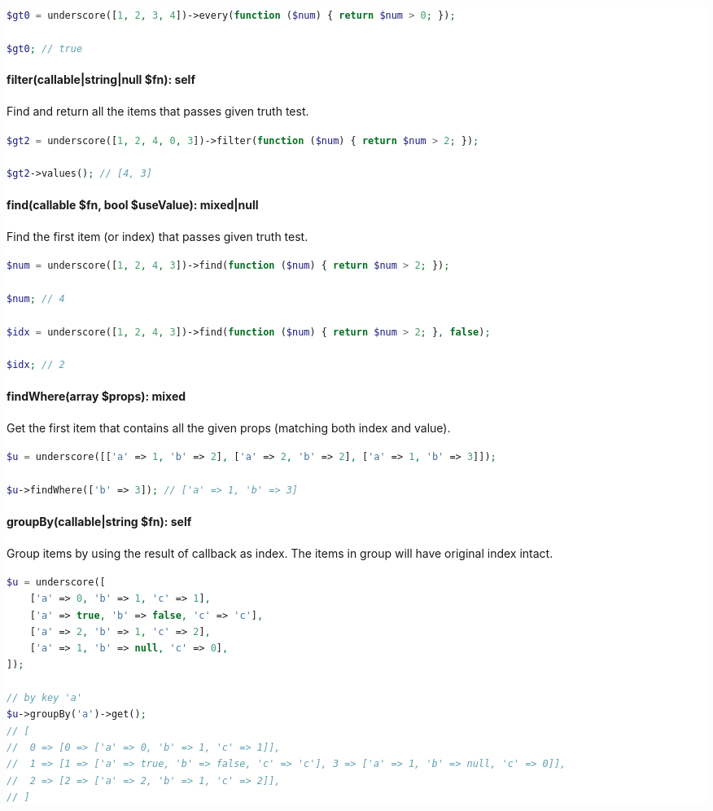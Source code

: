 ```php
$gt0 = underscore([1, 2, 3, 4])->every(function ($num) { return $num > 0; });

$gt0; // true
```

<h4><a name="filter"></a>filter(callable|string|null $fn): self</h4>

Find and return all the items that passes given truth test.

```php
$gt2 = underscore([1, 2, 4, 0, 3])->filter(function ($num) { return $num > 2; });

$gt2->values(); // [4, 3]
```

<h4><a name="find"></a>find(callable $fn, bool $useValue): mixed|null</h4>

Find the first item (or index) that passes given truth test.

```php
$num = underscore([1, 2, 4, 3])->find(function ($num) { return $num > 2; });

$num; // 4

$idx = underscore([1, 2, 4, 3])->find(function ($num) { return $num > 2; }, false);

$idx; // 2
```

<h4><a name="findWhere"></a>findWhere(array $props): mixed</h4>

Get the first item that contains all the given props (matching both index and value).

```php
$u = underscore([['a' => 1, 'b' => 2], ['a' => 2, 'b' => 2], ['a' => 1, 'b' => 3]]);

$u->findWhere(['b' => 3]); // ['a' => 1, 'b' => 3]
```

<h4><a name="groupBy"></a>groupBy(callable|string $fn): self</h4>

Group items by using the result of callback as index. The items in group will have original index intact.

```php
$u = underscore([
    ['a' => 0, 'b' => 1, 'c' => 1],
    ['a' => true, 'b' => false, 'c' => 'c'],
    ['a' => 2, 'b' => 1, 'c' => 2],
    ['a' => 1, 'b' => null, 'c' => 0],
]);

// by key 'a'
$u->groupBy('a')->get();
// [
//  0 => [0 => ['a' => 0, 'b' => 1, 'c' => 1]],
//  1 => [1 => ['a' => true, 'b' => false, 'c' => 'c'], 3 => ['a' => 1, 'b' => null, 'c' => 0]],
//  2 => [2 => ['a' => 2, 'b' => 1, 'c' => 2]],
// ]
```
